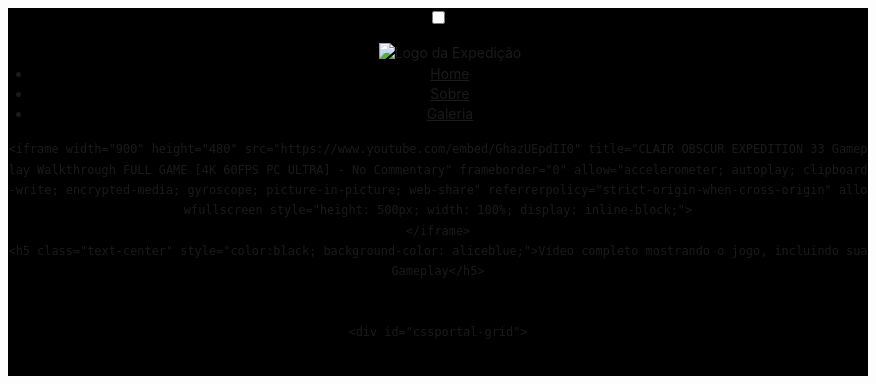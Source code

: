 
<!DOCTYPE html>
<html lang="en">
<head>
    <meta charset="UTF-8">
    <meta name="viewport" content="width=device-width, initial-scale=1.0">
    <title>Document</title>
</head>
<script src="/Js/jS.JS"></script>
<link rel="stylesheet" href="/css/projeto1.css">
<link rel="stylesheet" href="https://cdn.jsdelivr.net/npm/bootstrap@5.3.6/dist/css/bootstrap.min.css">
    <script src="https://cdn.jsdelivr.net/npm/bootstrap@5.3.6/dist/js/bootstrap.bundle.min.js"></script>
<body style="background-color:black;">
    <header>
<nav id='menu'>
  <input type='checkbox' id='responsive-menu' onclick='updatemenu()'><label></label>
  <ul>
    <img src="/Imagem/expedicao33.jpg" alt="Logo da Expedição" width="40px" height="40px">
    <li><a href='/index.html'>Home</a></li>
    <li><a href='/html/paginasobre.html'>Sobre</a></li>
    <li><a href='/html/Galeriaexpedicao.html'>Galeria</a></li>
  </ul>
</nav>

    <iframe width="900" height="480" src="https://www.youtube.com/embed/GhazUEpdII0" title="CLAIR OBSCUR EXPEDITION 33 Gameplay Walkthrough FULL GAME [4K 60FPS PC ULTRA] - No Commentary" frameborder="0" allow="accelerometer; autoplay; clipboard-write; encrypted-media; gyroscope; picture-in-picture; web-share" referrerpolicy="strict-origin-when-cross-origin" allowfullscreen style="height: 500px; width: 100%; display: inline-block;">
    </iframe>
    <h5 class="text-center" style="color:black; background-color: aliceblue;">Vídeo completo mostrando o jogo, incluindo sua Gameplay</h5>


    <div id="cssportal-grid">
</div>
<div class="text-center"> 
    <img src="/galeria1.jpg" alt="">
    <img src="/galeria2.jpg" alt="">
    <img src="/galeria 3.jpg" alt="">
    </div>

</body>
</html>


<!DOCTYPE html>
<html lang="pt-br">
<head>
  <meta charset="UTF-8">
  <meta name="viewport" content="width=device-width, initial-scale=1.0">
  <title>Sobre Expedition 33</title>
  <link rel="stylesheet" href="https://cdn.jsdelivr.net/npm/bootstrap@5.3.6/dist/css/bootstrap.min.css">
  <style>
